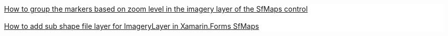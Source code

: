 [How to group the markers based on zoom level in the imagery layer of the SfMaps control](https://www.syncfusion.com/kb/10200/how-to-group-the-markers-based-on-zoom-level-in-the-imagery-layer-of-the-sfmaps-control)

[How to add sub shape file layer for ImageryLayer in Xamarin.Forms SfMaps](https://www.syncfusion.com/kb/10579/how-to-add-sub-shape-file-layer-for-imagerylayer-in-xamarin-forms-sfmaps)
